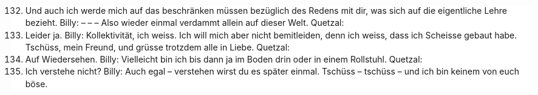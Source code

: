 132. Und auch ich werde mich auf das beschränken müssen bezüglich des Redens mit dir, was sich auf die eigentliche Lehre bezieht.
Billy:
– – – Also wieder einmal verdammt allein auf dieser Welt.
Quetzal:
133. Leider ja.
Billy:
Kollektivität, ich weiss. Ich will mich aber nicht bemitleiden, denn ich weiss, dass ich Scheisse gebaut habe. Tschüss, mein Freund, und grüsse trotzdem alle in Liebe.
Quetzal:
134. Auf Wiedersehen.
Billy:
Vielleicht bin ich bis dann ja im Boden drin oder in einem Rollstuhl.
Quetzal:
135. Ich verstehe nicht?
Billy:
Auch egal – verstehen wirst du es später einmal. Tschüss – tschüss – und ich bin keinem von euch böse.